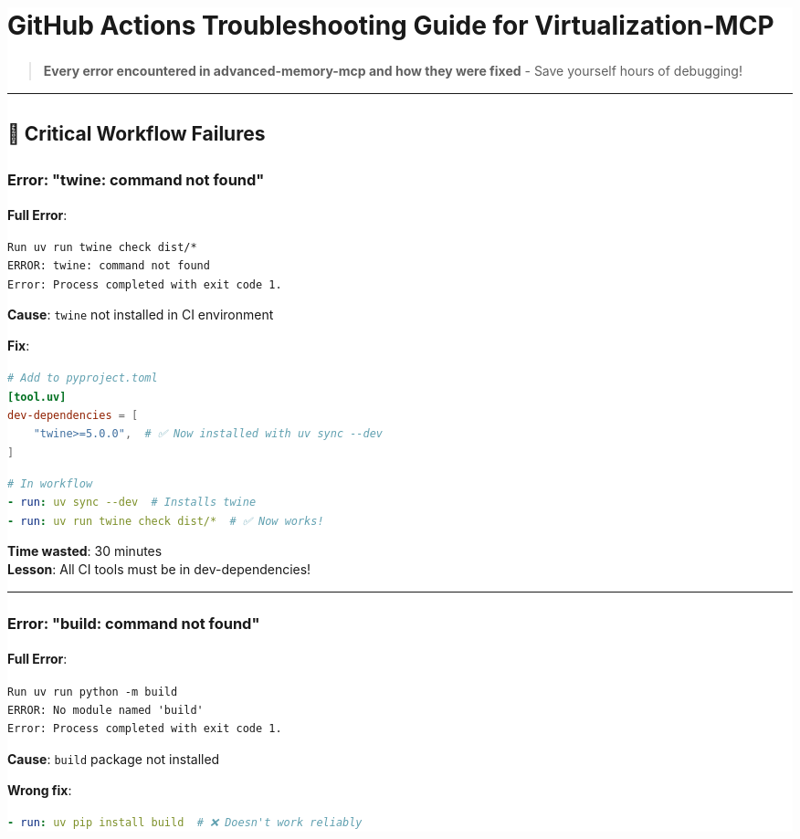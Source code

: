 # GitHub Actions Troubleshooting Guide for Virtualization-MCP

> **Every error encountered in advanced-memory-mcp and how they were fixed** - Save yourself hours of debugging!

---

## 🔴 Critical Workflow Failures

### Error: "twine: command not found"

**Full Error**:
```
Run uv run twine check dist/*
ERROR: twine: command not found
Error: Process completed with exit code 1.
```

**Cause**: `twine` not installed in CI environment

**Fix**:
```toml
# Add to pyproject.toml
[tool.uv]
dev-dependencies = [
    "twine>=5.0.0",  # ✅ Now installed with uv sync --dev
]
```

```yaml
# In workflow
- run: uv sync --dev  # Installs twine
- run: uv run twine check dist/*  # ✅ Now works!
```

**Time wasted**: 30 minutes  
**Lesson**: All CI tools must be in dev-dependencies!

---

### Error: "build: command not found"

**Full Error**:
```
Run uv run python -m build
ERROR: No module named 'build'
Error: Process completed with exit code 1.
```

**Cause**: `build` package not installed

**Wrong fix**:
```yaml
- run: uv pip install build  # ❌ Doesn't work reliably
```
